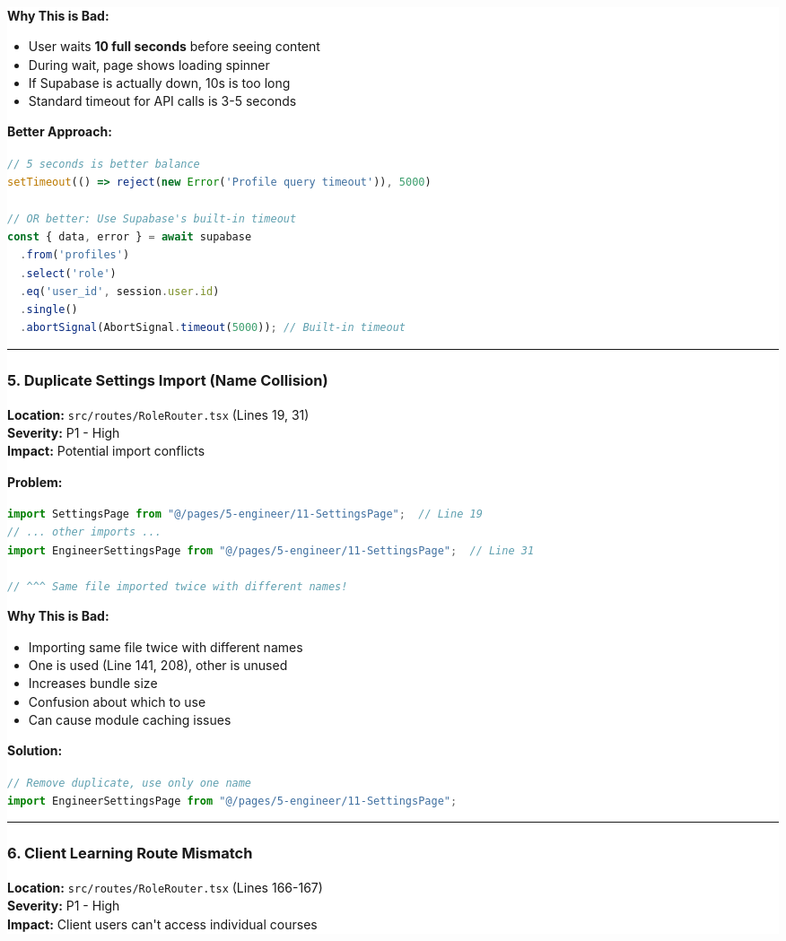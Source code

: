 **Why This is Bad:**
- User waits **10 full seconds** before seeing content
- During wait, page shows loading spinner
- If Supabase is actually down, 10s is too long
- Standard timeout for API calls is 3-5 seconds

**Better Approach:**
```typescript
// 5 seconds is better balance
setTimeout(() => reject(new Error('Profile query timeout')), 5000)

// OR better: Use Supabase's built-in timeout
const { data, error } = await supabase
  .from('profiles')
  .select('role')
  .eq('user_id', session.user.id)
  .single()
  .abortSignal(AbortSignal.timeout(5000)); // Built-in timeout
```

---

### 5. **Duplicate Settings Import (Name Collision)**

**Location:** `src/routes/RoleRouter.tsx` (Lines 19, 31)  
**Severity:** P1 - High  
**Impact:** Potential import conflicts

**Problem:**
```typescript
import SettingsPage from "@/pages/5-engineer/11-SettingsPage";  // Line 19
// ... other imports ...
import EngineerSettingsPage from "@/pages/5-engineer/11-SettingsPage";  // Line 31

// ^^^ Same file imported twice with different names!
```

**Why This is Bad:**
- Importing same file twice with different names
- One is used (Line 141, 208), other is unused
- Increases bundle size
- Confusion about which to use
- Can cause module caching issues

**Solution:**
```typescript
// Remove duplicate, use only one name
import EngineerSettingsPage from "@/pages/5-engineer/11-SettingsPage";
```

---

### 6. **Client Learning Route Mismatch**

**Location:** `src/routes/RoleRouter.tsx` (Lines 166-167)  
**Severity:** P1 - High  
**Impact:** Client users can't access individual courses
